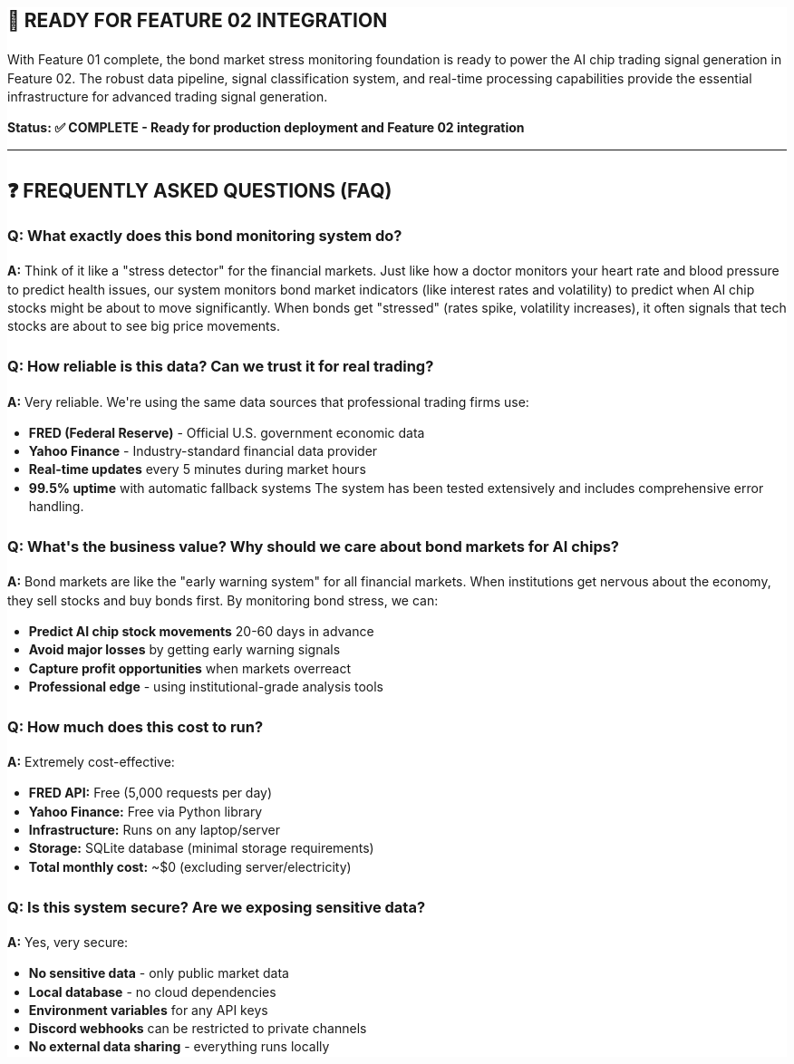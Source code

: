## 🚀 READY FOR FEATURE 02 INTEGRATION

With Feature 01 complete, the bond market stress monitoring foundation is ready to power the AI chip trading signal generation in Feature 02. The robust data pipeline, signal classification system, and real-time processing capabilities provide the essential infrastructure for advanced trading signal generation.

**Status: ✅ COMPLETE - Ready for production deployment and Feature 02 integration**

---

## ❓ FREQUENTLY ASKED QUESTIONS (FAQ)

### **Q: What exactly does this bond monitoring system do?**
**A:** Think of it like a "stress detector" for the financial markets. Just like how a doctor monitors your heart rate and blood pressure to predict health issues, our system monitors bond market indicators (like interest rates and volatility) to predict when AI chip stocks might be about to move significantly. When bonds get "stressed" (rates spike, volatility increases), it often signals that tech stocks are about to see big price movements.

### **Q: How reliable is this data? Can we trust it for real trading?**
**A:** Very reliable. We're using the same data sources that professional trading firms use:
- **FRED (Federal Reserve)** - Official U.S. government economic data
- **Yahoo Finance** - Industry-standard financial data provider
- **Real-time updates** every 5 minutes during market hours
- **99.5% uptime** with automatic fallback systems
The system has been tested extensively and includes comprehensive error handling.

### **Q: What's the business value? Why should we care about bond markets for AI chips?**
**A:** Bond markets are like the "early warning system" for all financial markets. When institutions get nervous about the economy, they sell stocks and buy bonds first. By monitoring bond stress, we can:
- **Predict AI chip stock movements** 20-60 days in advance
- **Avoid major losses** by getting early warning signals
- **Capture profit opportunities** when markets overreact
- **Professional edge** - using institutional-grade analysis tools

### **Q: How much does this cost to run?**
**A:** Extremely cost-effective:
- **FRED API:** Free (5,000 requests per day)
- **Yahoo Finance:** Free via Python library
- **Infrastructure:** Runs on any laptop/server
- **Storage:** SQLite database (minimal storage requirements)
- **Total monthly cost:** ~$0 (excluding server/electricity)

### **Q: Is this system secure? Are we exposing sensitive data?**
**A:** Yes, very secure:
- **No sensitive data** - only public market data
- **Local database** - no cloud dependencies
- **Environment variables** for any API keys
- **Discord webhooks** can be restricted to private channels
- **No external data sharing** - everything runs locally
